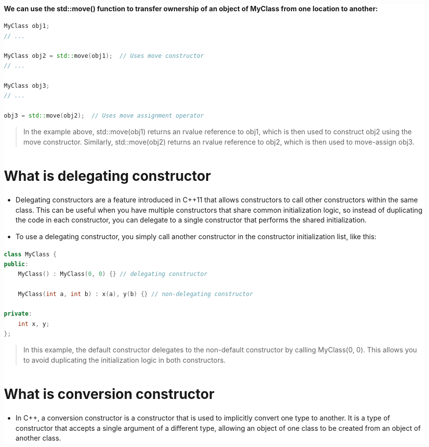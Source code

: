**We can use the std::move() function to transfer ownership of an object of MyClass from one location to another:**

```CPP
MyClass obj1;
// ...

MyClass obj2 = std::move(obj1);  // Uses move constructor
// ...

MyClass obj3;
// ...

obj3 = std::move(obj2);  // Uses move assignment operator

```

> In the example above, std::move(obj1) returns an rvalue reference to obj1, which is then used to construct obj2 using the move constructor. Similarly, std::move(obj2) returns an rvalue reference to obj2, which is then used to move-assign obj3.

# What is delegating constructor

- Delegating constructors are a feature introduced in C++11 that allows constructors to call other constructors within the same class. This can be useful when you have multiple constructors that share common initialization logic, so instead of duplicating the code in each constructor, you can delegate to a single constructor that performs the shared initialization.

- To use a delegating constructor, you simply call another constructor in the constructor initialization list, like this:

```CPP
class MyClass {
public:
    MyClass() : MyClass(0, 0) {} // delegating constructor

    MyClass(int a, int b) : x(a), y(b) {} // non-delegating constructor

private:
    int x, y;
};

```

> In this example, the default constructor delegates to the non-default constructor by calling MyClass(0, 0). This allows you to avoid duplicating the initialization logic in both constructors.

# What is conversion constructor

- In C++, a conversion constructor is a constructor that is used to implicitly convert one type to another. It is a type of constructor that accepts a single argument of a different type, allowing an object of one class to be created from an object of another class.
